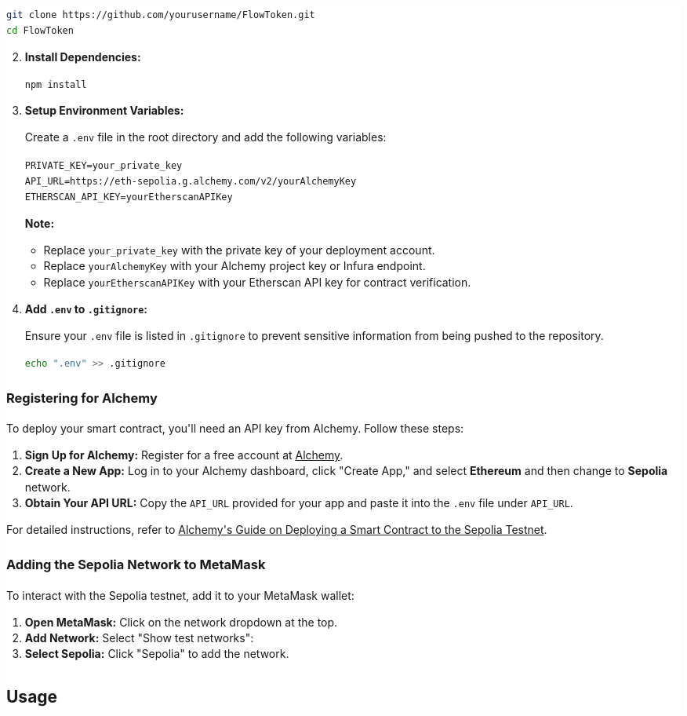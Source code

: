    ```bash
   git clone https://github.com/yourusername/FlowToken.git
   cd FlowToken
   ```

2. **Install Dependencies:**

   ```bash
   npm install
   ```

3. **Setup Environment Variables:**

   Create a `.env` file in the root directory and add the following variables:

   ```env
   PRIVATE_KEY=your_private_key
   API_URL=https://eth-sepolia.g.alchemy.com/v2/yourAlchemyKey
   ETHERSCAN_API_KEY=yourEtherscanAPIKey
   ```

   **Note:** 
   - Replace `your_private_key` with the private key of your deployment account.
   - Replace `yourAlchemyKey` with your Alchemy project key or Infura endpoint.
   - Replace `yourEtherscanAPIKey` with your Etherscan API key for contract verification.

4. **Add `.env` to `.gitignore`:**

   Ensure your `.env` file is listed in `.gitignore` to prevent sensitive information from being pushed to the repository.

   ```bash
   echo ".env" >> .gitignore
   ```

### Registering for Alchemy

To deploy your smart contract, you'll need an API key from Alchemy. Follow these steps:

1. **Sign Up for Alchemy:** Register for a free account at [Alchemy](https://www.alchemy.com/).
2. **Create a New App:** Log in to your Alchemy dashboard, click "Create App," and select  **Ethereum** and then change to **Sepolia** network.
3. **Obtain Your API URL:** Copy the `API_URL` provided for your app and paste it into the `.env` file under `API_URL`.

For detailed instructions, refer to [Alchemy's Guide on Deploying a Smart Contract to the Sepolia Testnet](https://docs.alchemy.com/docs/how-to-deploy-a-smart-contract-to-the-sepolia-testnet).

### Adding the Sepolia Network to MetaMask

To interact with the Sepolia testnet, add it to your MetaMask wallet:

1. **Open MetaMask:** Click on the network dropdown at the top.
2. **Add Network:** Select "Show test networks":
3. **Select Sepolia:** Click "Sepolia" to add the network.

## Usage
